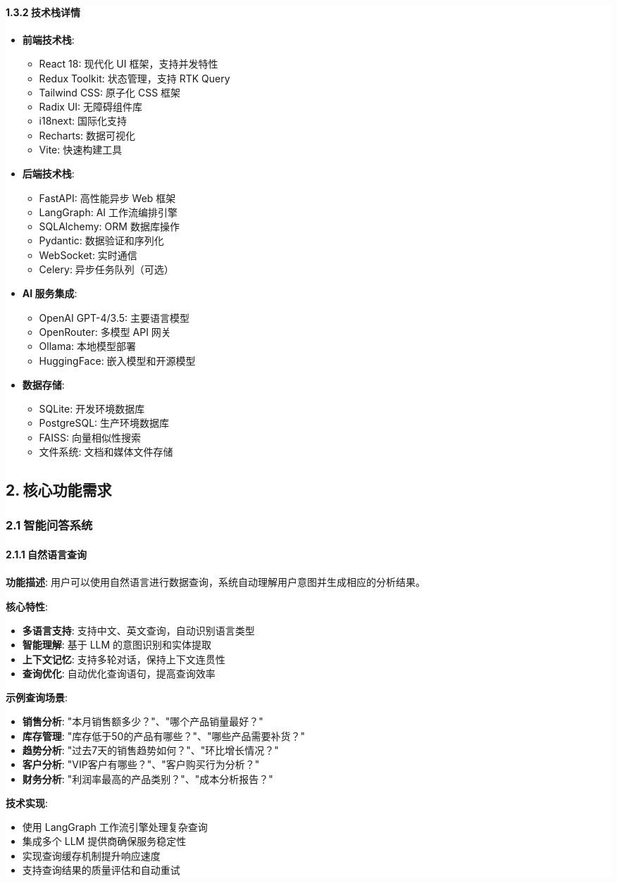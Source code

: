#### 1.3.2 技术栈详情
- **前端技术栈**:
  - React 18: 现代化 UI 框架，支持并发特性
  - Redux Toolkit: 状态管理，支持 RTK Query
  - Tailwind CSS: 原子化 CSS 框架
  - Radix UI: 无障碍组件库
  - i18next: 国际化支持
  - Recharts: 数据可视化
  - Vite: 快速构建工具

- **后端技术栈**:
  - FastAPI: 高性能异步 Web 框架
  - LangGraph: AI 工作流编排引擎
  - SQLAlchemy: ORM 数据库操作
  - Pydantic: 数据验证和序列化
  - WebSocket: 实时通信
  - Celery: 异步任务队列（可选）

- **AI 服务集成**:
  - OpenAI GPT-4/3.5: 主要语言模型
  - OpenRouter: 多模型 API 网关
  - Ollama: 本地模型部署
  - HuggingFace: 嵌入模型和开源模型

- **数据存储**:
  - SQLite: 开发环境数据库
  - PostgreSQL: 生产环境数据库
  - FAISS: 向量相似性搜索
  - 文件系统: 文档和媒体文件存储

## 2. 核心功能需求

### 2.1 智能问答系统

#### 2.1.1 自然语言查询
**功能描述**: 用户可以使用自然语言进行数据查询，系统自动理解用户意图并生成相应的分析结果。

**核心特性**:
- **多语言支持**: 支持中文、英文查询，自动识别语言类型
- **智能理解**: 基于 LLM 的意图识别和实体提取
- **上下文记忆**: 支持多轮对话，保持上下文连贯性
- **查询优化**: 自动优化查询语句，提高查询效率

**示例查询场景**:
- **销售分析**: "本月销售额多少？"、"哪个产品销量最好？"
- **库存管理**: "库存低于50的产品有哪些？"、"哪些产品需要补货？"
- **趋势分析**: "过去7天的销售趋势如何？"、"环比增长情况？"
- **客户分析**: "VIP客户有哪些？"、"客户购买行为分析？"
- **财务分析**: "利润率最高的产品类别？"、"成本分析报告？"

**技术实现**:
- 使用 LangGraph 工作流引擎处理复杂查询
- 集成多个 LLM 提供商确保服务稳定性
- 实现查询缓存机制提升响应速度
- 支持查询结果的质量评估和自动重试
